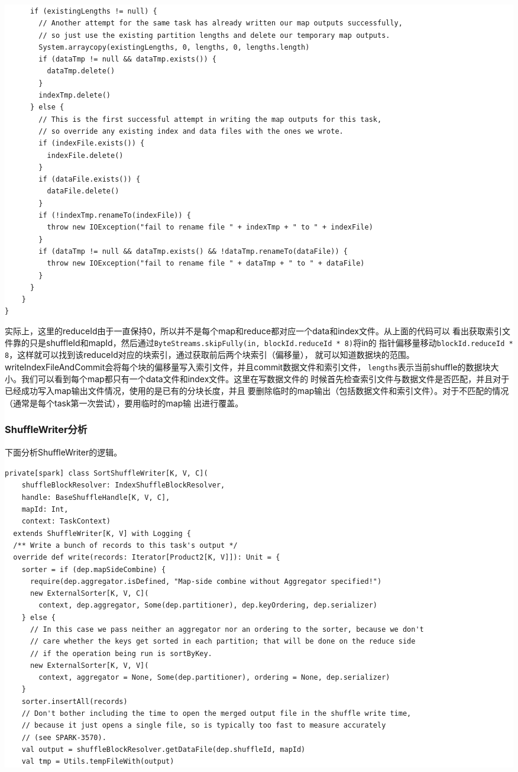           if (existingLengths != null) {
            // Another attempt for the same task has already written our map outputs successfully,
            // so just use the existing partition lengths and delete our temporary map outputs.
            System.arraycopy(existingLengths, 0, lengths, 0, lengths.length)
            if (dataTmp != null && dataTmp.exists()) {
              dataTmp.delete()
            }
            indexTmp.delete()
          } else {
            // This is the first successful attempt in writing the map outputs for this task,
            // so override any existing index and data files with the ones we wrote.
            if (indexFile.exists()) {
              indexFile.delete()
            }
            if (dataFile.exists()) {
              dataFile.delete()
            }
            if (!indexTmp.renameTo(indexFile)) {
              throw new IOException("fail to rename file " + indexTmp + " to " + indexFile)
            }
            if (dataTmp != null && dataTmp.exists() && !dataTmp.renameTo(dataFile)) {
              throw new IOException("fail to rename file " + dataTmp + " to " + dataFile)
            }
          }
        }
    }

实际上，这里的reduceId由于一直保持0，所以并不是每个map和reduce都对应一个data和index文件。从上面的代码可以
看出获取索引文件靠的只是shuffleId和mapId，然后通过`ByteStreams.skipFully(in, blockId.reduceId * 8)`将in的
指针偏移量移动`blockId.reduceId * 8`，这样就可以找到该reduceId对应的块索引，通过获取前后两个块索引（偏移量），
就可以知道数据块的范围。writeIndexFileAndCommit会将每个块的偏移量写入索引文件，并且commit数据文件和索引文件，
`lengths`表示当前shuffle的数据块大小。我们可以看到每个map都只有一个data文件和index文件。这里在写数据文件的
时候首先检查索引文件与数据文件是否匹配，并且对于已经成功写入map输出文件情况，使用的是已有的分块长度，并且
要删除临时的map输出（包括数据文件和索引文件）。对于不匹配的情况（通常是每个task第一次尝试），要用临时的map输
出进行覆盖。

### ShuffleWriter分析
下面分析ShuffleWriter的逻辑。

    private[spark] class SortShuffleWriter[K, V, C](
        shuffleBlockResolver: IndexShuffleBlockResolver,
        handle: BaseShuffleHandle[K, V, C],
        mapId: Int,
        context: TaskContext)
      extends ShuffleWriter[K, V] with Logging {
      /** Write a bunch of records to this task's output */
      override def write(records: Iterator[Product2[K, V]]): Unit = {
        sorter = if (dep.mapSideCombine) {
          require(dep.aggregator.isDefined, "Map-side combine without Aggregator specified!")
          new ExternalSorter[K, V, C](
            context, dep.aggregator, Some(dep.partitioner), dep.keyOrdering, dep.serializer)
        } else {
          // In this case we pass neither an aggregator nor an ordering to the sorter, because we don't
          // care whether the keys get sorted in each partition; that will be done on the reduce side
          // if the operation being run is sortByKey.
          new ExternalSorter[K, V, V](
            context, aggregator = None, Some(dep.partitioner), ordering = None, dep.serializer)
        }
        sorter.insertAll(records)
        // Don't bother including the time to open the merged output file in the shuffle write time,
        // because it just opens a single file, so is typically too fast to measure accurately
        // (see SPARK-3570).
        val output = shuffleBlockResolver.getDataFile(dep.shuffleId, mapId)
        val tmp = Utils.tempFileWith(output)

[1]: ./spark_shuffle_new.md